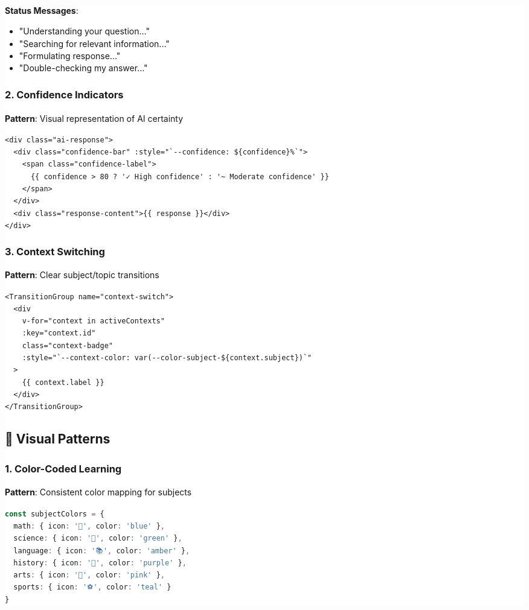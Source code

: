 **Status Messages**:
- "Understanding your question..."
- "Searching for relevant information..."
- "Formulating response..."
- "Double-checking my answer..."

### 2. Confidence Indicators

**Pattern**: Visual representation of AI certainty

```vue
<div class="ai-response">
  <div class="confidence-bar" :style="`--confidence: ${confidence}%`">
    <span class="confidence-label">
      {{ confidence > 80 ? '✓ High confidence' : '~ Moderate confidence' }}
    </span>
  </div>
  <div class="response-content">{{ response }}</div>
</div>
```

### 3. Context Switching

**Pattern**: Clear subject/topic transitions

```vue
<TransitionGroup name="context-switch">
  <div
    v-for="context in activeContexts"
    :key="context.id"
    class="context-badge"
    :style="`--context-color: var(--color-subject-${context.subject})`"
  >
    {{ context.label }}
  </div>
</TransitionGroup>
```

## 🎨 Visual Patterns

### 1. Color-Coded Learning

**Pattern**: Consistent color mapping for subjects

```typescript
const subjectColors = {
  math: { icon: '🔢', color: 'blue' },
  science: { icon: '🔬', color: 'green' },
  language: { icon: '📚', color: 'amber' },
  history: { icon: '📜', color: 'purple' },
  arts: { icon: '🎨', color: 'pink' },
  sports: { icon: '⚽', color: 'teal' }
}
```
